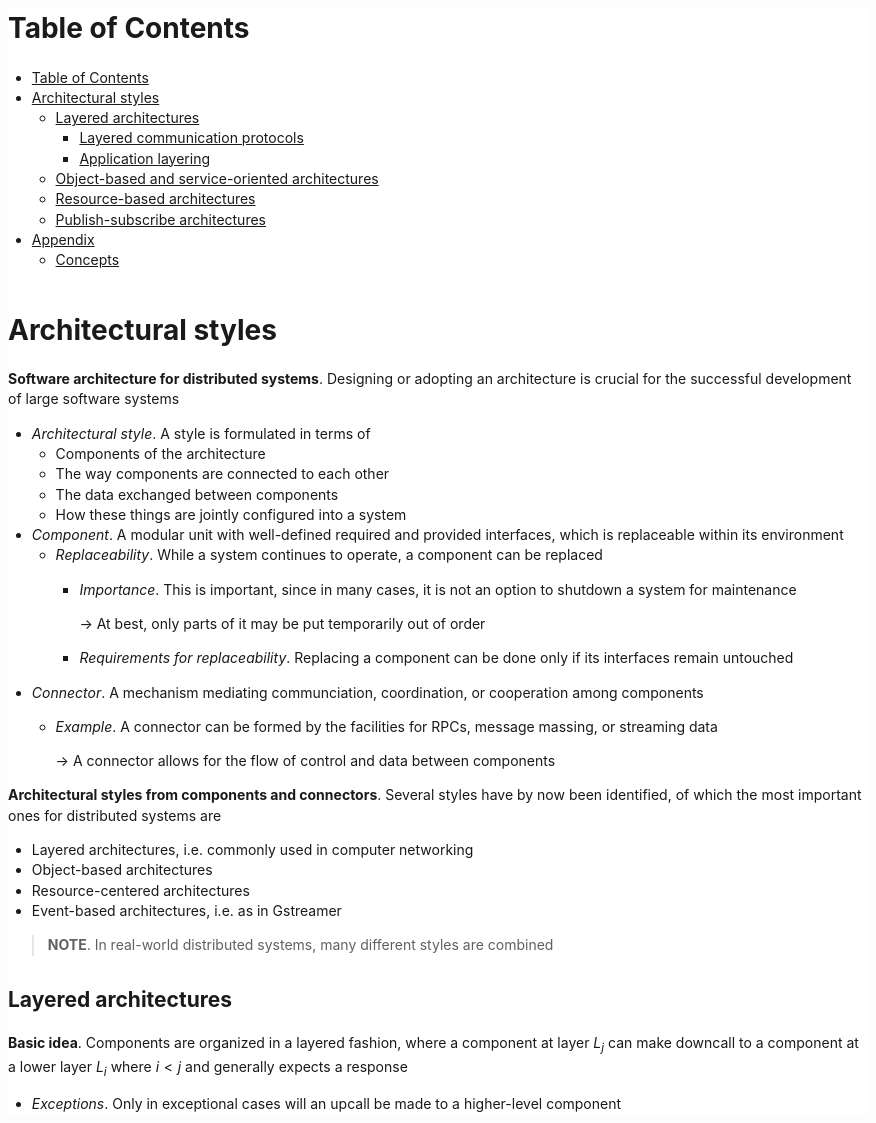 
# Table of Contents
- [Table of Contents](#table-of-contents)
- [Architectural styles](#architectural-styles)
  - [Layered architectures](#layered-architectures)
    - [Layered communication protocols](#layered-communication-protocols)
    - [Application layering](#application-layering)
  - [Object-based and service-oriented architectures](#object-based-and-service-oriented-architectures)
  - [Resource-based architectures](#resource-based-architectures)
  - [Publish-subscribe architectures](#publish-subscribe-architectures)
- [Appendix](#appendix)
  - [Concepts](#concepts)


# Architectural styles
**Software architecture for distributed systems**. Designing or adopting an architecture is crucial for the successful development of large software systems
* *Architectural style*. A style is formulated in terms of 
    * Components of the architecture
    * The way components are connected to each other
    * The data exchanged between components
    * How these things are jointly configured into a system
* *Component*. A modular unit with well-defined required and provided interfaces, which is replaceable within its environment
    * *Replaceability*. While a system continues to operate, a component can be replaced
        * *Importance*. This is important, since in many cases, it is not an option to shutdown a system for maintenance
            
            $\to$ At best, only parts of it may be put temporarily out of order
        * *Requirements for replaceability*. Replacing a component can be done only if its interfaces remain untouched
* *Connector*. A mechanism mediating communciation, coordination, or cooperation among components
    * *Example*. A connector can be formed by the facilities for RPCs, message massing, or streaming data
    
        $\to$ A connector allows for the flow of control and data between components

**Architectural styles from components and connectors**. Several styles have by now been identified, of which the most important ones for distributed systems are
* Layered architectures, i.e. commonly used in computer networking
* Object-based architectures
* Resource-centered architectures
* Event-based architectures, i.e. as in Gstreamer

>**NOTE**. In real-world distributed systems, many different styles are combined

## Layered architectures
**Basic idea**. Components are organized in a layered fashion, where a component at layer $L_j$ can make downcall to a component at a lower layer $L_i$ where $i < j$ and generally expects a response
* *Exceptions*. Only in exceptional cases will an upcall be made to a higher-level component
